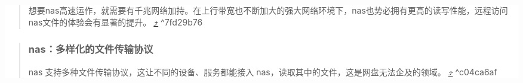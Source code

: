 > 想要nas高速运作，就需要有千兆网络加持。在上行带宽也不断加大的强大网络环境下，nas也势必拥有更高的读写性能，远程访问nas文件的体验会有显著的提升。 [⤴️](https://omnivore.app/me/nas-18e21c042e8#7fd29b76-8f85-45b8-bace-0a9c11b9351c)  ^7fd29b76

> ### **nas：多样化的文件传输协议**
> 
> nas 支持多种文件传输协议，这让不同的设备、服务都能接入 nas，读取其中的文件，这是网盘无法企及的领域。 [⤴️](https://omnivore.app/me/nas-18e21c042e8#c04ca6af-611a-4bc9-9b3e-4da387fb2caf)  ^c04ca6af

